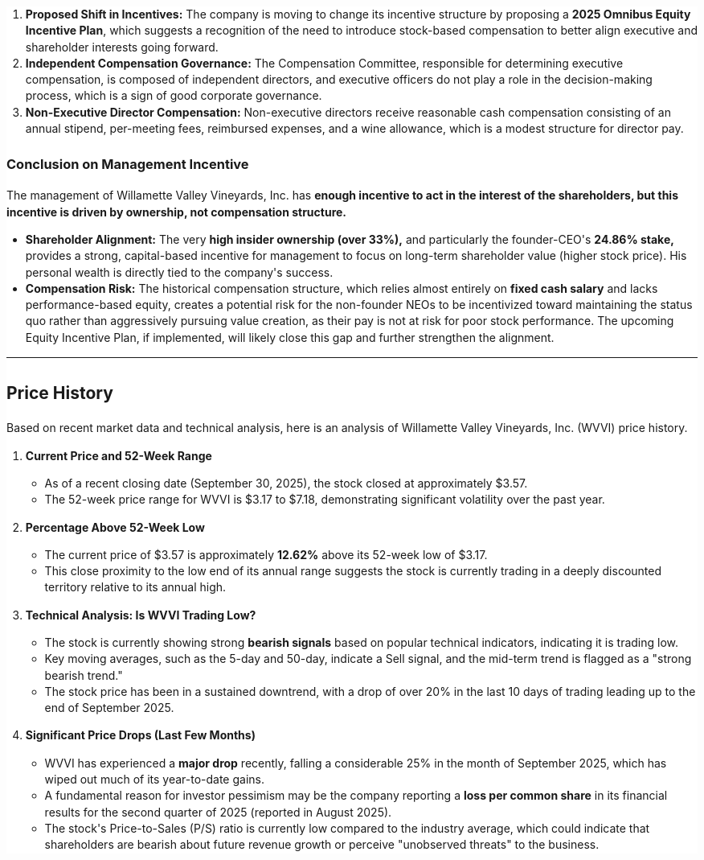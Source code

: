 1.  **Proposed Shift in Incentives:** The company is moving to change its incentive structure by proposing a **2025 Omnibus Equity Incentive Plan**, which suggests a recognition of the need to introduce stock-based compensation to better align executive and shareholder interests going forward.
2.  **Independent Compensation Governance:** The Compensation Committee, responsible for determining executive compensation, is composed of independent directors, and executive officers do not play a role in the decision-making process, which is a sign of good corporate governance.
3.  **Non-Executive Director Compensation:** Non-executive directors receive reasonable cash compensation consisting of an annual stipend, per-meeting fees, reimbursed expenses, and a wine allowance, which is a modest structure for director pay.

### Conclusion on Management Incentive

The management of Willamette Valley Vineyards, Inc. has **enough incentive to act in the interest of the shareholders, but this incentive is driven by ownership, not compensation structure.**

*   **Shareholder Alignment:** The very **high insider ownership (over 33%),** and particularly the founder-CEO's **24.86% stake,** provides a strong, capital-based incentive for management to focus on long-term shareholder value (higher stock price). His personal wealth is directly tied to the company's success.
*   **Compensation Risk:** The historical compensation structure, which relies almost entirely on **fixed cash salary** and lacks performance-based equity, creates a potential risk for the non-founder NEOs to be incentivized toward maintaining the status quo rather than aggressively pursuing value creation, as their pay is not at risk for poor stock performance. The upcoming Equity Incentive Plan, if implemented, will likely close this gap and further strengthen the alignment.

---

## Price History

Based on recent market data and technical analysis, here is an analysis of Willamette Valley Vineyards, Inc. (WVVI) price history.

1.  **Current Price and 52-Week Range**
    *   As of a recent closing date (September 30, 2025), the stock closed at approximately \$3.57.
    *   The 52-week price range for WVVI is \$3.17 to \$7.18, demonstrating significant volatility over the past year.

2.  **Percentage Above 52-Week Low**
    *   The current price of \$3.57 is approximately **12.62%** above its 52-week low of \$3.17.
    *   This close proximity to the low end of its annual range suggests the stock is currently trading in a deeply discounted territory relative to its annual high.

3.  **Technical Analysis: Is WVVI Trading Low?**
    *   The stock is currently showing strong **bearish signals** based on popular technical indicators, indicating it is trading low.
    *   Key moving averages, such as the 5-day and 50-day, indicate a Sell signal, and the mid-term trend is flagged as a "strong bearish trend."
    *   The stock price has been in a sustained downtrend, with a drop of over 20% in the last 10 days of trading leading up to the end of September 2025.

4.  **Significant Price Drops (Last Few Months)**
    *   WVVI has experienced a **major drop** recently, falling a considerable 25% in the month of September 2025, which has wiped out much of its year-to-date gains.
    *   A fundamental reason for investor pessimism may be the company reporting a **loss per common share** in its financial results for the second quarter of 2025 (reported in August 2025).
    *   The stock's Price-to-Sales (P/S) ratio is currently low compared to the industry average, which could indicate that shareholders are bearish about future revenue growth or perceive "unobserved threats" to the business.
